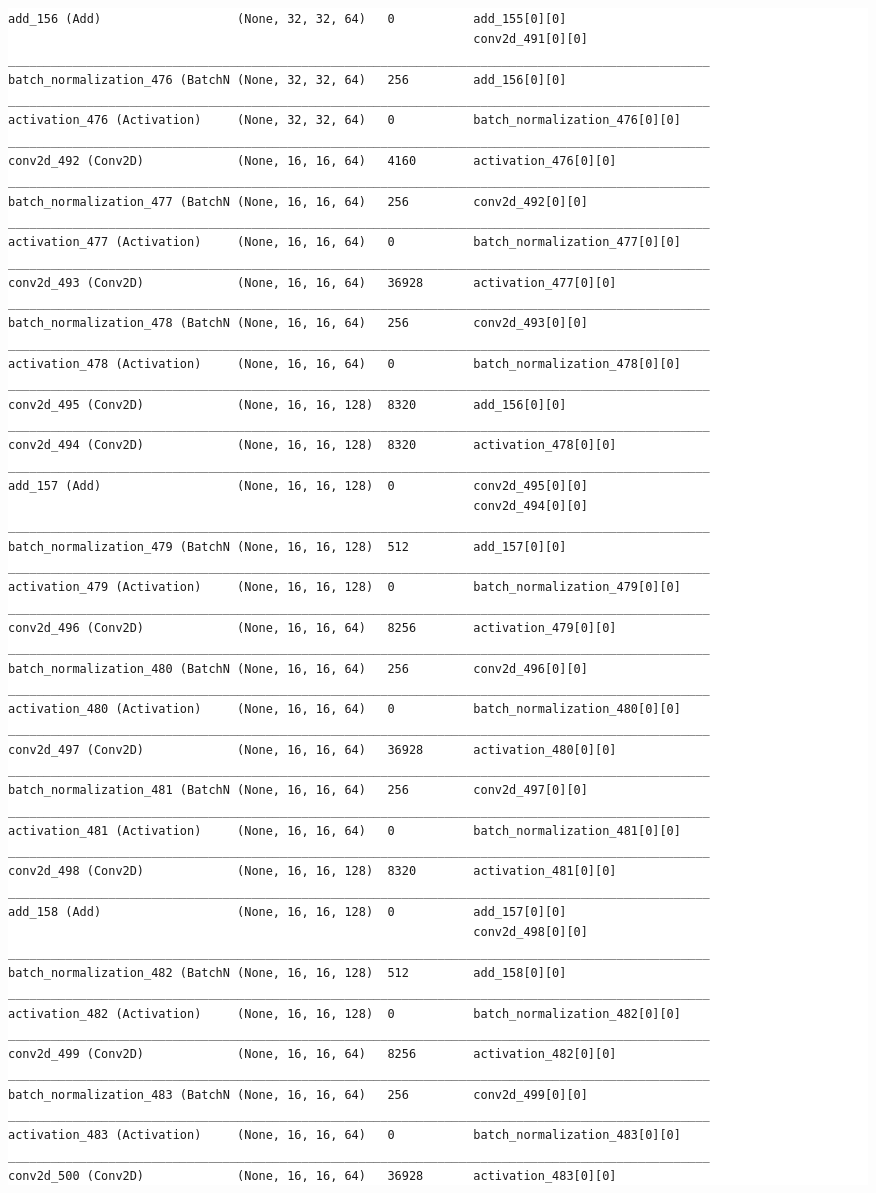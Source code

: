     add_156 (Add)                   (None, 32, 32, 64)   0           add_155[0][0]                    
                                                                     conv2d_491[0][0]                 
    __________________________________________________________________________________________________
    batch_normalization_476 (BatchN (None, 32, 32, 64)   256         add_156[0][0]                    
    __________________________________________________________________________________________________
    activation_476 (Activation)     (None, 32, 32, 64)   0           batch_normalization_476[0][0]    
    __________________________________________________________________________________________________
    conv2d_492 (Conv2D)             (None, 16, 16, 64)   4160        activation_476[0][0]             
    __________________________________________________________________________________________________
    batch_normalization_477 (BatchN (None, 16, 16, 64)   256         conv2d_492[0][0]                 
    __________________________________________________________________________________________________
    activation_477 (Activation)     (None, 16, 16, 64)   0           batch_normalization_477[0][0]    
    __________________________________________________________________________________________________
    conv2d_493 (Conv2D)             (None, 16, 16, 64)   36928       activation_477[0][0]             
    __________________________________________________________________________________________________
    batch_normalization_478 (BatchN (None, 16, 16, 64)   256         conv2d_493[0][0]                 
    __________________________________________________________________________________________________
    activation_478 (Activation)     (None, 16, 16, 64)   0           batch_normalization_478[0][0]    
    __________________________________________________________________________________________________
    conv2d_495 (Conv2D)             (None, 16, 16, 128)  8320        add_156[0][0]                    
    __________________________________________________________________________________________________
    conv2d_494 (Conv2D)             (None, 16, 16, 128)  8320        activation_478[0][0]             
    __________________________________________________________________________________________________
    add_157 (Add)                   (None, 16, 16, 128)  0           conv2d_495[0][0]                 
                                                                     conv2d_494[0][0]                 
    __________________________________________________________________________________________________
    batch_normalization_479 (BatchN (None, 16, 16, 128)  512         add_157[0][0]                    
    __________________________________________________________________________________________________
    activation_479 (Activation)     (None, 16, 16, 128)  0           batch_normalization_479[0][0]    
    __________________________________________________________________________________________________
    conv2d_496 (Conv2D)             (None, 16, 16, 64)   8256        activation_479[0][0]             
    __________________________________________________________________________________________________
    batch_normalization_480 (BatchN (None, 16, 16, 64)   256         conv2d_496[0][0]                 
    __________________________________________________________________________________________________
    activation_480 (Activation)     (None, 16, 16, 64)   0           batch_normalization_480[0][0]    
    __________________________________________________________________________________________________
    conv2d_497 (Conv2D)             (None, 16, 16, 64)   36928       activation_480[0][0]             
    __________________________________________________________________________________________________
    batch_normalization_481 (BatchN (None, 16, 16, 64)   256         conv2d_497[0][0]                 
    __________________________________________________________________________________________________
    activation_481 (Activation)     (None, 16, 16, 64)   0           batch_normalization_481[0][0]    
    __________________________________________________________________________________________________
    conv2d_498 (Conv2D)             (None, 16, 16, 128)  8320        activation_481[0][0]             
    __________________________________________________________________________________________________
    add_158 (Add)                   (None, 16, 16, 128)  0           add_157[0][0]                    
                                                                     conv2d_498[0][0]                 
    __________________________________________________________________________________________________
    batch_normalization_482 (BatchN (None, 16, 16, 128)  512         add_158[0][0]                    
    __________________________________________________________________________________________________
    activation_482 (Activation)     (None, 16, 16, 128)  0           batch_normalization_482[0][0]    
    __________________________________________________________________________________________________
    conv2d_499 (Conv2D)             (None, 16, 16, 64)   8256        activation_482[0][0]             
    __________________________________________________________________________________________________
    batch_normalization_483 (BatchN (None, 16, 16, 64)   256         conv2d_499[0][0]                 
    __________________________________________________________________________________________________
    activation_483 (Activation)     (None, 16, 16, 64)   0           batch_normalization_483[0][0]    
    __________________________________________________________________________________________________
    conv2d_500 (Conv2D)             (None, 16, 16, 64)   36928       activation_483[0][0]             